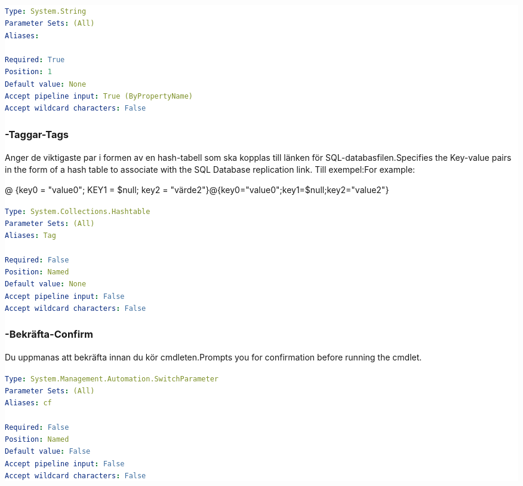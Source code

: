 ```yaml
Type: System.String
Parameter Sets: (All)
Aliases: 

Required: True
Position: 1
Default value: None
Accept pipeline input: True (ByPropertyName)
Accept wildcard characters: False
```

### <span data-ttu-id="e4218-130">-Taggar</span><span class="sxs-lookup"><span data-stu-id="e4218-130">-Tags</span></span>
<span data-ttu-id="e4218-131">Anger de viktigaste par i formen av en hash-tabell som ska kopplas till länken för SQL-databasfilen.</span><span class="sxs-lookup"><span data-stu-id="e4218-131">Specifies the Key-value pairs in the form of a hash table to associate with the SQL Database replication link.</span></span> <span data-ttu-id="e4218-132">Till exempel:</span><span class="sxs-lookup"><span data-stu-id="e4218-132">For example:</span></span>

<span data-ttu-id="e4218-133">@ {key0 = "value0"; KEY1 = $null; key2 = "värde2"}</span><span class="sxs-lookup"><span data-stu-id="e4218-133">@{key0="value0";key1=$null;key2="value2"}</span></span>

```yaml
Type: System.Collections.Hashtable
Parameter Sets: (All)
Aliases: Tag

Required: False
Position: Named
Default value: None
Accept pipeline input: False
Accept wildcard characters: False
```

### <span data-ttu-id="e4218-134">-Bekräfta</span><span class="sxs-lookup"><span data-stu-id="e4218-134">-Confirm</span></span>
<span data-ttu-id="e4218-135">Du uppmanas att bekräfta innan du kör cmdleten.</span><span class="sxs-lookup"><span data-stu-id="e4218-135">Prompts you for confirmation before running the cmdlet.</span></span>

```yaml
Type: System.Management.Automation.SwitchParameter
Parameter Sets: (All)
Aliases: cf

Required: False
Position: Named
Default value: False
Accept pipeline input: False
Accept wildcard characters: False
```

